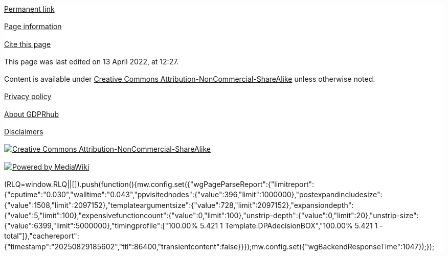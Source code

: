 [Permanent link](/index.php?title=Datatilsynet_\(Denmark\)_-_2021-32-2132&oldid=25288 "Permanent link to this revision of this page")

[Page information](/index.php?title=Datatilsynet_\(Denmark\)_-_2021-32-2132&action=info "More information about this page")

[Cite this page](/index.php?title=Special:CiteThisPage&page=Datatilsynet_%28Denmark%29_-_2021-32-2132&id=25288&wpFormIdentifier=titleform "Information on how to cite this page")

This page was last edited on 13 April 2022, at 12:27.

Content is available under [Creative Commons Attribution-NonCommercial-ShareAlike](https://creativecommons.org/licenses/by-nc-sa/4.0/) unless otherwise noted.

[Privacy policy](/index.php?title=GDPRhub:Privacy_policy)

[About GDPRhub](/index.php?title=GDPRhub:About)

[Disclaimers](/index.php?title=GDPRhub:General_disclaimer)

[![Creative Commons Attribution-NonCommercial-ShareAlike](/resources/assets/licenses/cc-by-nc-sa.png)](https://creativecommons.org/licenses/by-nc-sa/4.0/)

[![Powered by MediaWiki](/resources/assets/poweredby_mediawiki_88x31.png)](https://www.mediawiki.org/)

(RLQ=window.RLQ||\[\]).push(function(){mw.config.set({"wgPageParseReport":{"limitreport":{"cputime":"0.030","walltime":"0.043","ppvisitednodes":{"value":396,"limit":1000000},"postexpandincludesize":{"value":1508,"limit":2097152},"templateargumentsize":{"value":728,"limit":2097152},"expansiondepth":{"value":5,"limit":100},"expensivefunctioncount":{"value":0,"limit":100},"unstrip-depth":{"value":0,"limit":20},"unstrip-size":{"value":6399,"limit":5000000},"timingprofile":\["100.00% 5.421 1 Template:DPAdecisionBOX","100.00% 5.421 1 -total"\]},"cachereport":{"timestamp":"20250829185602","ttl":86400,"transientcontent":false}}});mw.config.set({"wgBackendResponseTime":1047});});
